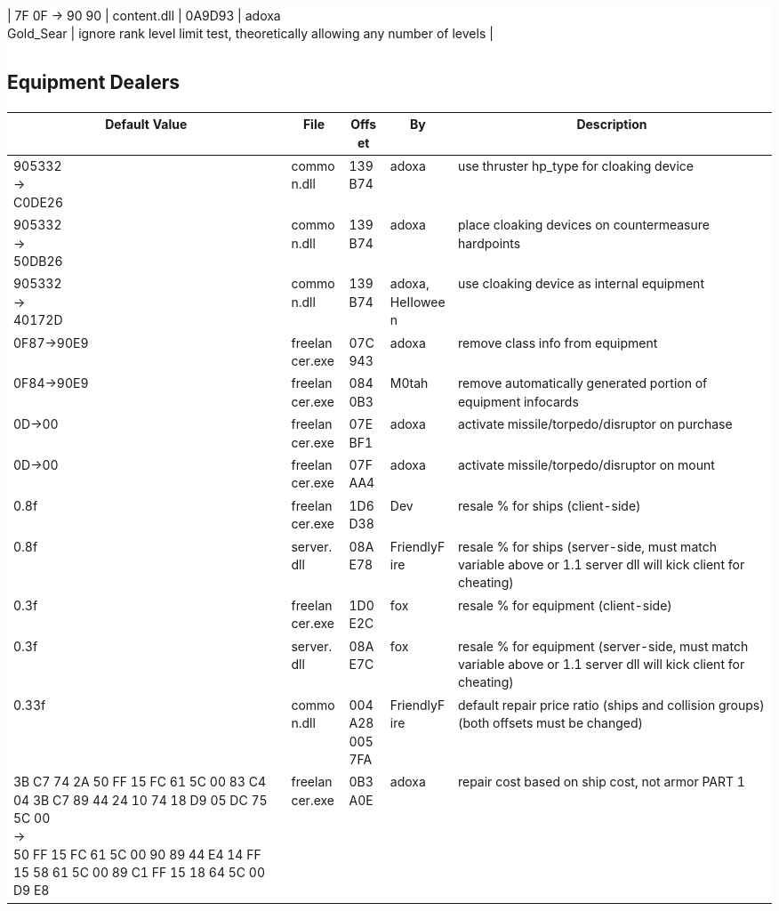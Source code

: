 | 7F 0F -> 90 90                                               | content.dll    | 0A9D93                                                                                                                                                                                                             | adoxa<br />Gold_Sear | ignore rank level limit test, theoretically allowing any number of levels                                                                            |

## Equipment Dealers

| Default Value                                                                                                                                                                        | File           | Offset             | By               | Description                                                                                                     |
| ------------------------------------------------------------------------------------------------------------------------------------------------------------------------------------ | -------------- | ------------------ | ---------------- | --------------------------------------------------------------------------------------------------------------- |
| 905332<br />-><br />C0DE26                                                                                                                                                           | common.dll     | 139B74             | adoxa            | use thruster hp_type for cloaking device                                                                        |
| 905332<br />-><br />50DB26                                                                                                                                                           | common.dll     | 139B74             | adoxa            | place cloaking devices on countermeasure hardpoints                                                             |
| 905332<br />-><br />40172D                                                                                                                                                           | common.dll     | 139B74             | adoxa, HeIIoween | use cloaking device as internal equipment                                                                       |
| 0F87->90E9                                                                                                                                                                           | freelancer.exe | 07C943             | adoxa            | remove class info from equipment                                                                                |
| 0F84->90E9                                                                                                                                                                           | freelancer.exe | 0840B3             | M0tah            | remove automatically generated portion of equipment infocards                                                   |
| 0D->00                                                                                                                                                                               | freelancer.exe | 07EBF1             | adoxa            | activate missile/torpedo/disruptor on purchase                                                                  |
| 0D->00                                                                                                                                                                               | freelancer.exe | 07FAA4             | adoxa            | activate missile/torpedo/disruptor on mount                                                                     |
| 0.8f                                                                                                                                                                                 | freelancer.exe | 1D6D38             | Dev              | resale % for ships (client-side)                                                                                |
| 0.8f                                                                                                                                                                                 | server.dll     | 08AE78             | FriendlyFire     | resale % for ships (server-side, must match variable above or 1.1 server dll will kick client for cheating)     |
| 0.3f                                                                                                                                                                                 | freelancer.exe | 1D0E2C             | fox              | resale % for equipment (client-side)                                                                            |
| 0.3f                                                                                                                                                                                 | server.dll     | 08AE7C             | fox              | resale % for equipment (server-side, must match variable above or 1.1 server dll will kick client for cheating) |
| 0.33f                                                                                                                                                                                | common.dll     | 004A28<br />0057FA | FriendlyFire     | default repair price ratio (ships and collision groups) (both offsets must be changed)                          |
| 3B C7 74 2A 50 FF 15 FC 61 5C 00 83 C4 04 3B C7 89 44 24 10 74 18 D9 05 DC 75 5C 00<br />-><br />50 FF 15 FC 61 5C 00 90 89 44 E4 14 FF 15 58 61 5C 00 89 C1 FF 15 18 64 5C 00 D9 E8 | freelancer.exe | 0B3A0E             | adoxa            | repair cost based on ship cost, not armor PART 1                                                                |